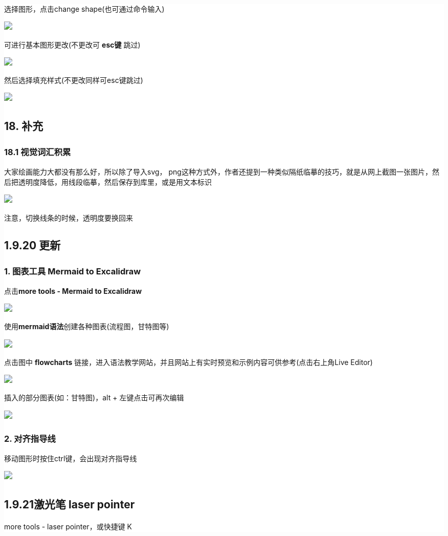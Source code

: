 选择图形，点击change shape(也可通过命令输入)

![](https://pic2.zhimg.com/80/v2-965ad974c4209dc87028eb67eb50a131_720w.webp)

可进行基本图形更改(不更改可 **esc键** 跳过)

![](https://pic2.zhimg.com/80/v2-b640a06874f2700cf649c8c09abf5ba1_720w.webp)

然后选择填充样式(不更改同样可esc键跳过)

![](https://pic1.zhimg.com/80/v2-4ef79da91c696f4a2923efdbf3207e74_720w.webp)

## 18. **补充**

### 18.1 视觉词汇积累

大家绘画能力大都没有那么好，所以除了导入svg， png这种方式外，作者还提到一种类似隔纸临摹的技巧，就是从网上截图一张图片，然后把透明度降低，用线段临摹，然后保存到库里，或是用文本标识

![](https://pic4.zhimg.com/80/v2-e442978aa4399f816b954be0dac25a13_720w.webp)

注意，切换线条的时候，透明度要换回来

## 1.9.20 更新

### 1. 图表工具 Mermaid to Excalidraw

点击**more tools - Mermaid to Excalidraw**

![](https://pic4.zhimg.com/80/v2-9388a80e248fc26c3977dceca8df923f_720w.webp)

使用**mermaid语法**创建各种图表(流程图，甘特图等)

![](https://pic4.zhimg.com/80/v2-2f4e9ad1b303a97ae98ef4fefd9a084b_720w.webp)

点击图中 **flowcharts** 链接，进入语法教学网站，并且网站上有实时预览和示例内容可供参考(点击右上角Live Editor)

![](https://pic2.zhimg.com/80/v2-f206c7ac0fee05a55e0b2600a0fcacfd_720w.webp)

插入的部分图表(如：甘特图)，alt + 左键点击可再次编辑

![](https://pic2.zhimg.com/80/v2-0a440d08e30104517efc79f934cd2375_720w.webp)

### 2. 对齐指导线

移动图形时按住ctrl键，会出现对齐指导线

![](https://pic2.zhimg.com/80/v2-ebc2f5b1d1025ab8052131fce177aaa1_720w.webp)

## 1.9.21激光笔 laser pointer

more tools - laser pointer，或快捷键 K
